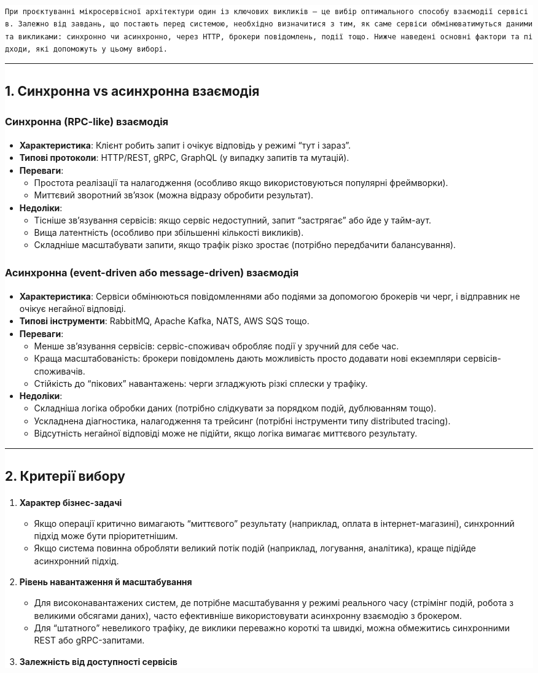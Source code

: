 	При проєктуванні мікросервісної архітектури один із ключових викликів — це вибір оптимального способу взаємодії сервісів. Залежно від завдань, що постають перед системою, необхідно визначитися з тим, як саме сервіси обмінюватимуться даними та викликами: синхронно чи асинхронно, через HTTP, брокери повідомлень, події тощо. Нижче наведені основні фактори та підходи, які допоможуть у цьому виборі.

---

## 1. Синхронна vs асинхронна взаємодія

### Синхронна (RPC-like) взаємодія

- **Характеристика**: Клієнт робить запит і очікує відповідь у режимі “тут і зараз”.
- **Типові протоколи**: HTTP/REST, gRPC, GraphQL (у випадку запитів та мутацій).
- **Переваги**:
    - Простота реалізації та налагодження (особливо якщо використовуються популярні фреймворки).
    - Миттєвий зворотний зв’язок (можна відразу обробити результат).
- **Недоліки**:
    - Тісніше зв’язування сервісів: якщо сервіс недоступний, запит “застрягає” або йде у тайм-аут.
    - Вища латентність (особливо при збільшенні кількості викликів).
    - Складніше масштабувати запити, якщо трафік різко зростає (потрібно передбачити балансування).

### Асинхронна (event-driven або message-driven) взаємодія

- **Характеристика**: Сервіси обмінюються повідомленнями або подіями за допомогою брокерів чи черг, і відправник не очікує негайної відповіді.
- **Типові інструменти**: RabbitMQ, Apache Kafka, NATS, AWS SQS тощо.
- **Переваги**:
    - Менше зв’язування сервісів: сервіс-споживач обробляє події у зручний для себе час.
    - Краща масштабованість: брокери повідомлень дають можливість просто додавати нові екземпляри сервісів-споживачів.
    - Стійкість до “пікових” навантажень: черги згладжують різкі сплески у трафіку.
- **Недоліки**:
    - Складніша логіка обробки даних (потрібно слідкувати за порядком подій, дублюванням тощо).
    - Ускладнена діагностика, налагодження та трейсинг (потрібні інструменти типу distributed tracing).
    - Відсутність негайної відповіді може не підійти, якщо логіка вимагає миттєвого результату.

---

## 2. Критерії вибору

1. **Характер бізнес-задачі**
    
    - Якщо операції критично вимагають “миттєвого” результату (наприклад, оплата в інтернет-магазині), синхронний підхід може бути пріоритетнішим.
    - Якщо система повинна обробляти великий потік подій (наприклад, логування, аналітика), краще підійде асинхронний підхід.
2. **Рівень навантаження й масштабування**
    
    - Для високонавантажених систем, де потрібне масштабування у режимі реального часу (стрімінг подій, робота з великими обсягами даних), часто ефективніше використовувати асинхронну взаємодію з брокером.
    - Для “штатного” невеликого трафіку, де виклики переважно короткі та швидкі, можна обмежитись синхронними REST або gRPC-запитами.
3. **Залежність від доступності сервісів**
    